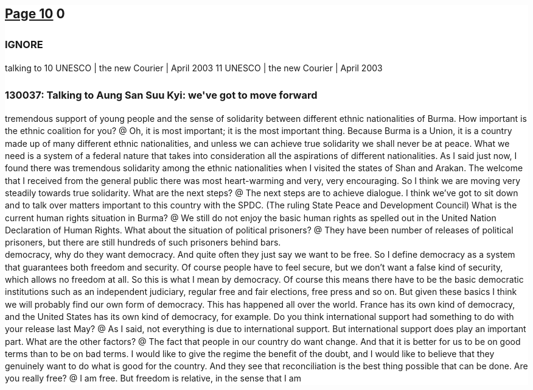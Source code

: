 ## [Page 10](https://demo.humlab.umu.se/courier/130036eng.pdf#page=10) 0

### IGNORE

talking to
10
UNESCO | the new Courier | April 2003
11
UNESCO | the new Courier | April 2003

### 130037: Talking to Aung San Suu Kyi: we've got to move forward

tremendous support of young people and the sense of 
solidarity between different ethnic nationalities of Burma.
How important is the ethnic coalition for you? 
 Oh, it is most important; it is the most important thing. 
Because Burma is a Union, it is a country made up of many 
different ethnic nationalities, and unless we can achieve 
true solidarity we shall never be at peace. What we need is 
a system of a federal nature that takes into consideration all 
the aspirations of different nationalities. As I said just now, 
I found there was tremendous solidarity among the ethnic 
nationalities when I visited the states of Shan and Arakan. 
The welcome that I received from the general public there 
was most heart-warming and very, very encouraging. So I 
think we are moving very steadily towards true solidarity. 
What are the next steps? 
 The next steps are to achieve dialogue. I think we’ve got to sit 
down and to talk over matters important to this country with 
the SPDC. (The ruling State Peace and Development Council)
What is the current human rights situation in Burma? 
 We still do not enjoy the basic human rights as spelled out 
in the United Nation Declaration of Human Rights.
What about the situation of political prisoners? 
 They have been number of releases of political prisoners, 
but there are still hundreds of such prisoners behind bars.   
democracy, why do they want democracy. And quite often 
they just say we want to be free. So I define democracy as a 
system that guarantees both freedom and security. Of course 
people have to feel secure, but we don’t want a false kind 
of security, which allows no freedom at all. So this is what 
I mean by democracy. Of course this means there have to 
be the basic democratic institutions such as an independent 
judiciary, regular free and fair elections,  free press and so 
on. But given these basics I think we will probably find our 
own form of democracy. This has happened all over the 
world. France has its own kind of democracy, and the United 
States has its own kind of democracy, for example. 
 Do you think international support had something 
to do with your release last May? 
 As I said, not everything is due to international support. 
But international support does play an important part. 
What are the other factors? 
 The fact that people in our country do want change. And 
that it is better for us to be on good terms than to be on 
bad terms. I would like to give the regime the benefit of 
the doubt, and I would like to believe that they genuinely 
want to do what is good for the country. And they see that 
reconciliation is the best thing possible that can be done.
Are you really free? 
 I am free. But freedom is relative, in the sense that I am 